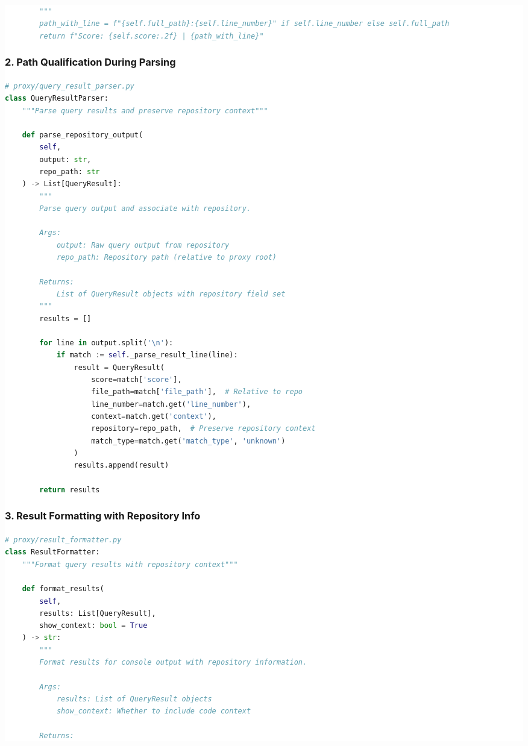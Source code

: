 ```python
        """
        path_with_line = f"{self.full_path}:{self.line_number}" if self.line_number else self.full_path
        return f"Score: {self.score:.2f} | {path_with_line}"
```

### 2. Path Qualification During Parsing
```python
# proxy/query_result_parser.py
class QueryResultParser:
    """Parse query results and preserve repository context"""

    def parse_repository_output(
        self,
        output: str,
        repo_path: str
    ) -> List[QueryResult]:
        """
        Parse query output and associate with repository.

        Args:
            output: Raw query output from repository
            repo_path: Repository path (relative to proxy root)

        Returns:
            List of QueryResult objects with repository field set
        """
        results = []

        for line in output.split('\n'):
            if match := self._parse_result_line(line):
                result = QueryResult(
                    score=match['score'],
                    file_path=match['file_path'],  # Relative to repo
                    line_number=match.get('line_number'),
                    context=match.get('context'),
                    repository=repo_path,  # Preserve repository context
                    match_type=match.get('match_type', 'unknown')
                )
                results.append(result)

        return results
```

### 3. Result Formatting with Repository Info
```python
# proxy/result_formatter.py
class ResultFormatter:
    """Format query results with repository context"""

    def format_results(
        self,
        results: List[QueryResult],
        show_context: bool = True
    ) -> str:
        """
        Format results for console output with repository information.

        Args:
            results: List of QueryResult objects
            show_context: Whether to include code context

        Returns:
```